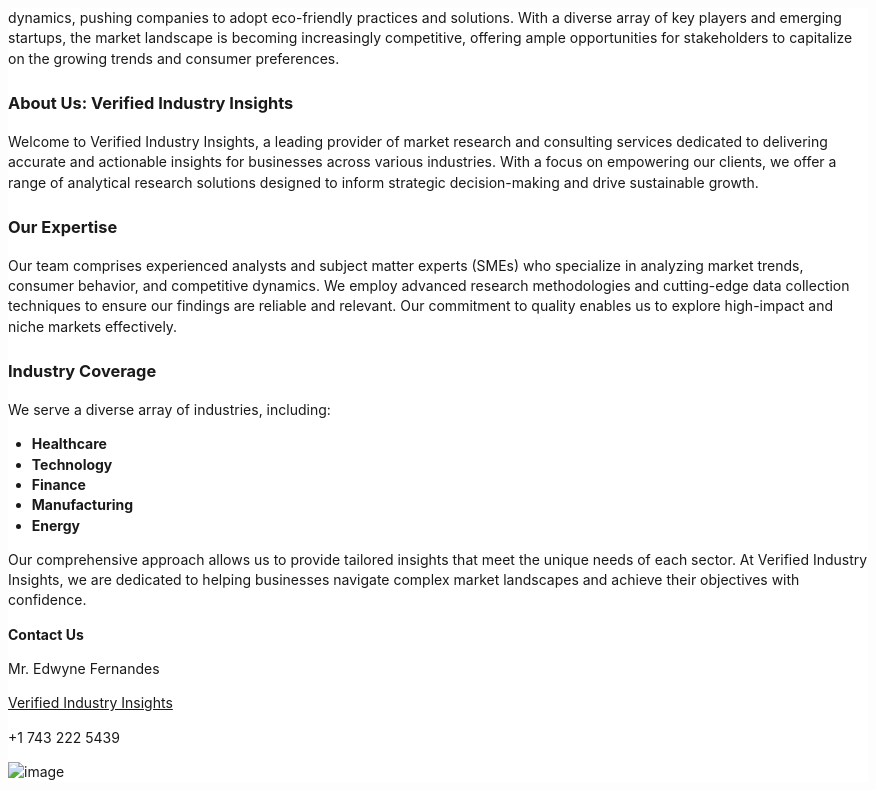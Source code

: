 dynamics, pushing companies to adopt eco-friendly practices and solutions. With a diverse array of key players and emerging startups, the market landscape is becoming increasingly competitive, offering ample opportunities for stakeholders to capitalize on the growing trends and consumer preferences.</p><h3>About Us: Verified Industry Insights</h3><p>Welcome to Verified Industry Insights, a leading provider of market research and consulting services dedicated to delivering accurate and actionable insights for businesses across various industries. With a focus on empowering our clients, we offer a range of analytical research solutions designed to inform strategic decision-making and drive sustainable growth.</p><h3>Our Expertise</h3><p>Our team comprises experienced analysts and subject matter experts (SMEs) who specialize in analyzing market trends, consumer behavior, and competitive dynamics. We employ advanced research methodologies and cutting-edge data collection techniques to ensure our findings are reliable and relevant. Our commitment to quality enables us to explore high-impact and niche markets effectively.</p><h3>Industry Coverage</h3><p>We serve a diverse array of industries, including:</p><ul><li><strong>Healthcare</strong></li><li><strong>Technology</strong></li><li><strong>Finance</strong></li><li><strong>Manufacturing</strong></li><li><strong>Energy</strong></li></ul><p>Our comprehensive approach allows us to provide tailored insights that meet the unique needs of each sector. At Verified Industry Insights, we are dedicated to helping businesses navigate complex market landscapes and achieve their objectives with confidence.</p><p><strong>Contact Us</strong></p><p>Mr. Edwyne Fernandes</p><p><a href="https://www.verifiedindustryinsights.com/">Verified Industry Insights</a></p><p>+1 743 222 5439</p>
![image](https://github.com/user-attachments/assets/173817e5-b4c4-4138-9da6-0bedc5d4ee48)
